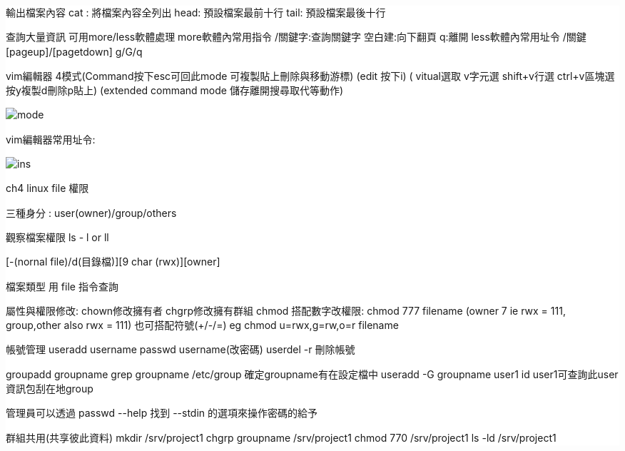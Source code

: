 輸出檔案內容
cat : 將檔案內容全列出
head: 預設檔案最前十行
tail: 預設檔案最後十行

查詢大量資訊 可用more/less軟體處理 
more軟體內常用指令
/關鍵字:查詢關鍵字
空白建:向下翻頁
q:離開
less軟體內常用址令
/關鍵
[pageup]/[pagetdown]
g/G/q

vim編輯器 4模式(Command按下esc可回此mode 可複製貼上刪除與移動游標) (edit 按下i) ( vitual選取 v字元選 shift+v行選 ctrl+v區塊選 按y複製d刪除p貼上) (extended command mode 儲存離開搜尋取代等動作) 

![mode](https://hackmd.io/_uploads/Skl5hBgV1e.png)

vim編輯器常用址令:

![ins](https://hackmd.io/_uploads/S1cn2HlNkg.png)


ch4 linux file 權限

三種身分 : user(owner)/group/others

觀察檔案權限 ls - l or ll

[-(nornal file)/d(目錄檔)][9 char (rwx)][owner]

檔案類型 用 file 指令查詢

屬性與權限修改:
chown修改擁有者
chgrp修改擁有群組
chmod 搭配數字改權限: chmod 777 filename (owner 7 ie rwx = 111, group,other also rwx = 111)
也可搭配符號(+/-/=) eg chmod u=rwx,g=rw,o=r filename

帳號管理 useradd username
passwd username(改密碼)
userdel -r 刪除帳號

groupadd groupname
grep groupname /etc/group 確定groupname有在設定檔中
useradd -G groupname user1
id user1可查詢此user資訊包刮在地group

管理員可以透過 passwd --help 找到 --stdin 的選項來操作密碼的給予

群組共用(共享彼此資料)
mkdir /srv/project1
chgrp groupname /srv/project1
chmod 770 /srv/project1
ls -ld /srv/project1
